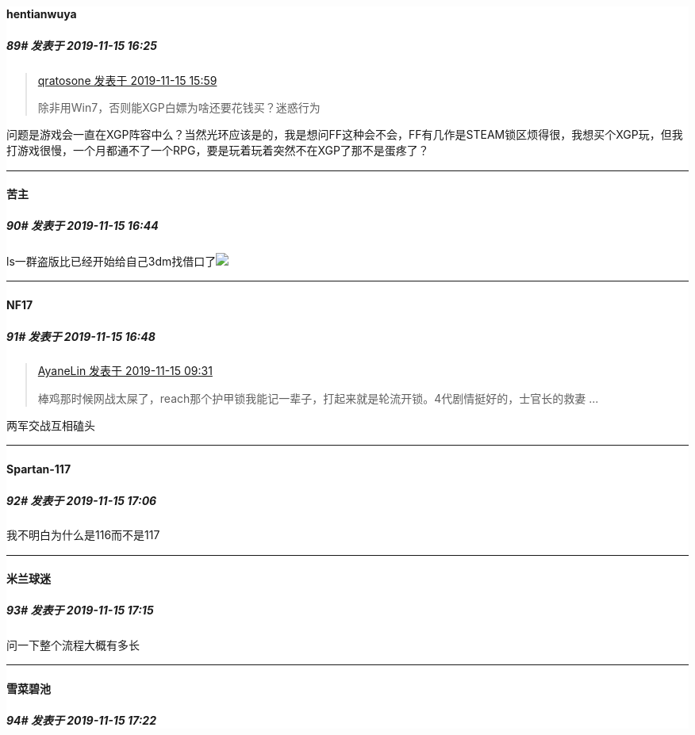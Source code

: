 ####  hentianwuya  
##### 89#       发表于 2019-11-15 16:25


<blockquote><a href="httphttps://bbs.saraba1st.com/2b/forum.php?mod=redirect&amp;goto=findpost&amp;pid=45521240&amp;ptid=1865801" target="_blank">qratosone 发表于 2019-11-15 15:59</a>

除非用Win7，否则能XGP白嫖为啥还要花钱买？迷惑行为</blockquote>
问题是游戏会一直在XGP阵容中么？当然光环应该是的，我是想问FF这种会不会，FF有几作是STEAM锁区烦得很，我想买个XGP玩，但我打游戏很慢，一个月都通不了一个RPG，要是玩着玩着突然不在XGP了那不是蛋疼了？


-----

####  苦主  
##### 90#       发表于 2019-11-15 16:44


ls一群盗版比已经开始给自己3dm找借口了<img src="https://static.saraba1st.com/image/smiley/face2017/049.png" referrerpolicy="no-referrer">


-----

####  NF17  
##### 91#       发表于 2019-11-15 16:48


<blockquote><a href="httphttps://bbs.saraba1st.com/2b/forum.php?mod=redirect&amp;goto=findpost&amp;pid=45517561&amp;ptid=1865801" target="_blank">AyaneLin 发表于 2019-11-15 09:31</a>

棒鸡那时候网战太屎了，reach那个护甲锁我能记一辈子，打起来就是轮流开锁。4代剧情挺好的，士官长的救妻 ...</blockquote>
两军交战互相磕头


-----

####  Spartan-117  
##### 92#       发表于 2019-11-15 17:06


我不明白为什么是116而不是117


-----

####  米兰球迷  
##### 93#       发表于 2019-11-15 17:15


问一下整个流程大概有多长


-----

####  雪菜碧池  
##### 94#       发表于 2019-11-15 17:22

